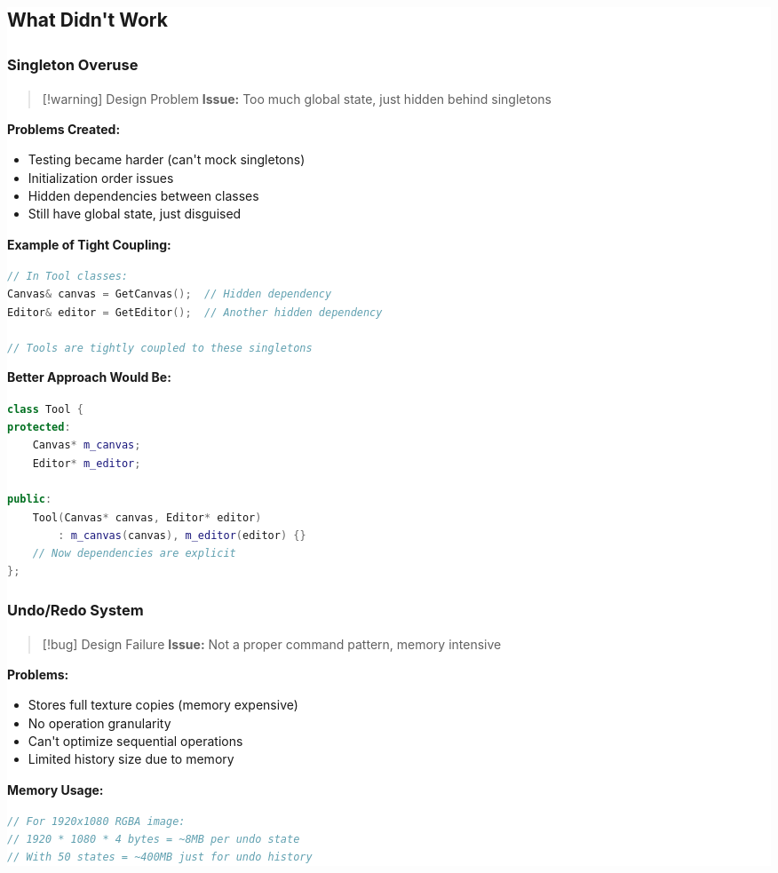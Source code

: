 ## What Didn't Work

### Singleton Overuse

> [!warning] Design Problem
> **Issue:** Too much global state, just hidden behind singletons

**Problems Created:**
- Testing became harder (can't mock singletons)
- Initialization order issues
- Hidden dependencies between classes
- Still have global state, just disguised

**Example of Tight Coupling:**
```cpp
// In Tool classes:
Canvas& canvas = GetCanvas();  // Hidden dependency
Editor& editor = GetEditor();  // Another hidden dependency

// Tools are tightly coupled to these singletons
```

**Better Approach Would Be:**
```cpp
class Tool {
protected:
    Canvas* m_canvas;
    Editor* m_editor;
    
public:
    Tool(Canvas* canvas, Editor* editor) 
        : m_canvas(canvas), m_editor(editor) {}
    // Now dependencies are explicit
};
```

### Undo/Redo System

> [!bug] Design Failure
> **Issue:** Not a proper command pattern, memory intensive

**Problems:**
- Stores full texture copies (memory expensive)
- No operation granularity
- Can't optimize sequential operations
- Limited history size due to memory

**Memory Usage:**
```cpp
// For 1920x1080 RGBA image:
// 1920 * 1080 * 4 bytes = ~8MB per undo state
// With 50 states = ~400MB just for undo history
```
